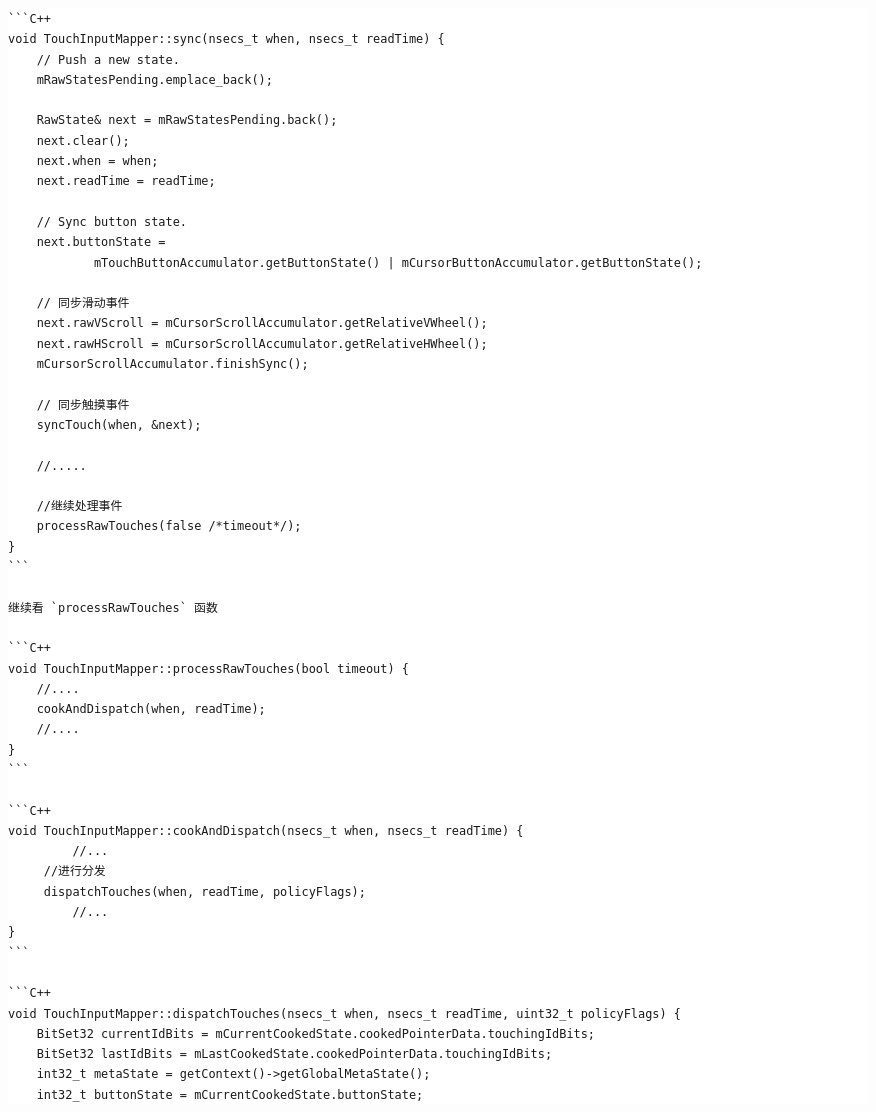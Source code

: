     ```C++
    void TouchInputMapper::sync(nsecs_t when, nsecs_t readTime) {
        // Push a new state.
        mRawStatesPending.emplace_back();
    
        RawState& next = mRawStatesPending.back();
        next.clear();
        next.when = when;
        next.readTime = readTime;
    
        // Sync button state.
        next.buttonState =
                mTouchButtonAccumulator.getButtonState() | mCursorButtonAccumulator.getButtonState();
    
        // 同步滑动事件
        next.rawVScroll = mCursorScrollAccumulator.getRelativeVWheel();
        next.rawHScroll = mCursorScrollAccumulator.getRelativeHWheel();
        mCursorScrollAccumulator.finishSync();
    
        // 同步触摸事件
        syncTouch(when, &next);
    
        //.....
    
        //继续处理事件
        processRawTouches(false /*timeout*/);
    }
    ```

    继续看 `processRawTouches` 函数

    ```C++
    void TouchInputMapper::processRawTouches(bool timeout) {
        //....
        cookAndDispatch(when, readTime);
        //....   
    }
    ```

    ```C++
    void TouchInputMapper::cookAndDispatch(nsecs_t when, nsecs_t readTime) {
     		 //...
         //进行分发
         dispatchTouches(when, readTime, policyFlags);  
    		 //...
    }
    ```

    ```C++
    void TouchInputMapper::dispatchTouches(nsecs_t when, nsecs_t readTime, uint32_t policyFlags) {
        BitSet32 currentIdBits = mCurrentCookedState.cookedPointerData.touchingIdBits;
        BitSet32 lastIdBits = mLastCookedState.cookedPointerData.touchingIdBits;
        int32_t metaState = getContext()->getGlobalMetaState();
        int32_t buttonState = mCurrentCookedState.buttonState;
    
       